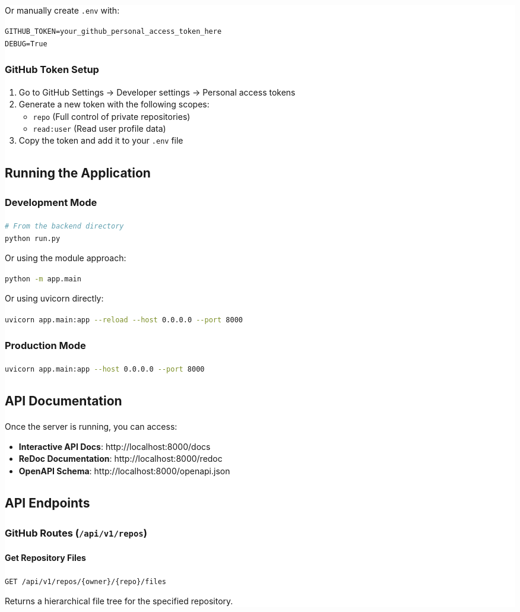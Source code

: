    Or manually create `.env` with:
   ```env
   GITHUB_TOKEN=your_github_personal_access_token_here
   DEBUG=True
   ```

### GitHub Token Setup

1. Go to GitHub Settings → Developer settings → Personal access tokens
2. Generate a new token with the following scopes:
   - `repo` (Full control of private repositories)
   - `read:user` (Read user profile data)
3. Copy the token and add it to your `.env` file

## Running the Application

### Development Mode

```bash
# From the backend directory
python run.py
```

Or using the module approach:
```bash
python -m app.main
```

Or using uvicorn directly:

```bash
uvicorn app.main:app --reload --host 0.0.0.0 --port 8000
```

### Production Mode

```bash
uvicorn app.main:app --host 0.0.0.0 --port 8000
```

## API Documentation

Once the server is running, you can access:

- **Interactive API Docs**: http://localhost:8000/docs
- **ReDoc Documentation**: http://localhost:8000/redoc
- **OpenAPI Schema**: http://localhost:8000/openapi.json

## API Endpoints

### GitHub Routes (`/api/v1/repos`)

#### Get Repository Files
```
GET /api/v1/repos/{owner}/{repo}/files
```
Returns a hierarchical file tree for the specified repository.
